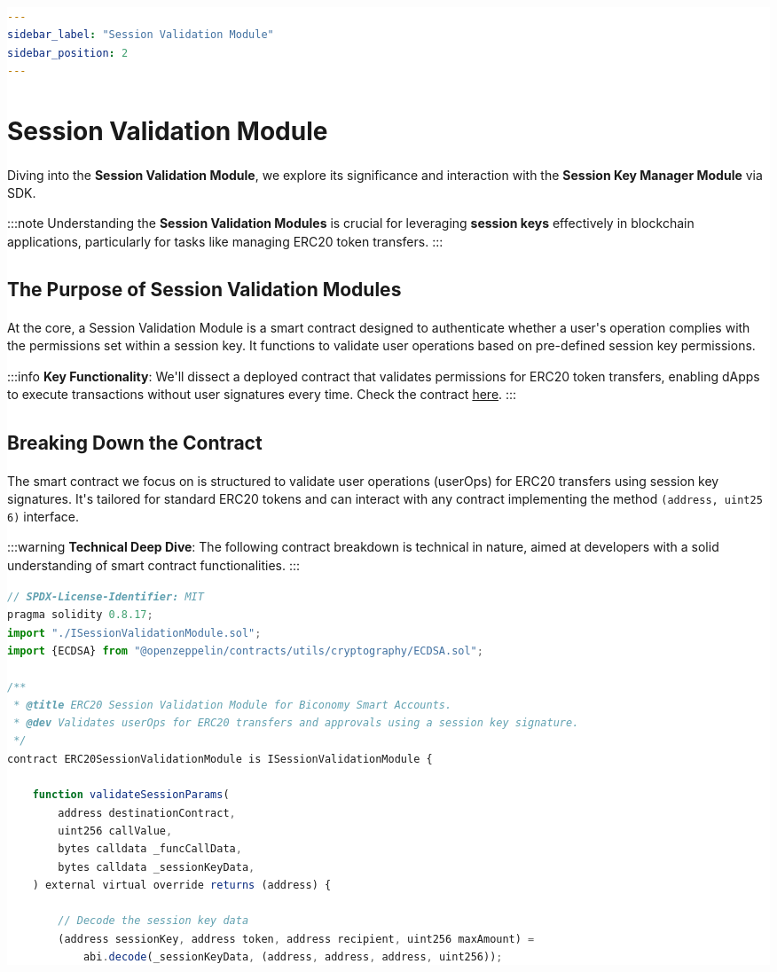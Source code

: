 ```yaml
---
sidebar_label: "Session Validation Module"
sidebar_position: 2
---
```


# Session Validation Module

Diving into the **Session Validation Module**, we explore its significance and interaction with the **Session Key Manager Module** via SDK.

:::note
Understanding the **Session Validation Modules** is crucial for leveraging **session keys** effectively in blockchain applications, particularly for tasks like managing ERC20 token transfers.
:::

## The Purpose of Session Validation Modules

At the core, a Session Validation Module is a smart contract designed to authenticate whether a user's operation complies with the permissions set within a session key. It functions to validate user operations based on pre-defined session key permissions.

:::info
**Key Functionality**: We'll dissect a deployed contract that validates permissions for ERC20 token transfers, enabling dApps to execute transactions without user signatures every time.
Check the contract [here](https://www.oklink.com/amoy/address/0x000000D50C68705bd6897B2d17c7de32FB519fDA#code).
:::

## Breaking Down the Contract

The smart contract we focus on is structured to validate user operations (userOps) for ERC20 transfers using session key signatures. It's tailored for standard ERC20 tokens and can interact with any contract implementing the method `(address, uint256)` interface.

:::warning
**Technical Deep Dive**: The following contract breakdown is technical in nature, aimed at developers with a solid understanding of smart contract functionalities.
:::

```javascript
// SPDX-License-Identifier: MIT
pragma solidity 0.8.17;
import "./ISessionValidationModule.sol";
import {ECDSA} from "@openzeppelin/contracts/utils/cryptography/ECDSA.sol";

/**
 * @title ERC20 Session Validation Module for Biconomy Smart Accounts.
 * @dev Validates userOps for ERC20 transfers and approvals using a session key signature.
 */
contract ERC20SessionValidationModule is ISessionValidationModule {

    function validateSessionParams(
        address destinationContract,
        uint256 callValue,
        bytes calldata _funcCallData,
        bytes calldata _sessionKeyData,
    ) external virtual override returns (address) {

        // Decode the session key data
        (address sessionKey, address token, address recipient, uint256 maxAmount) =
            abi.decode(_sessionKeyData, (address, address, address, uint256));

```